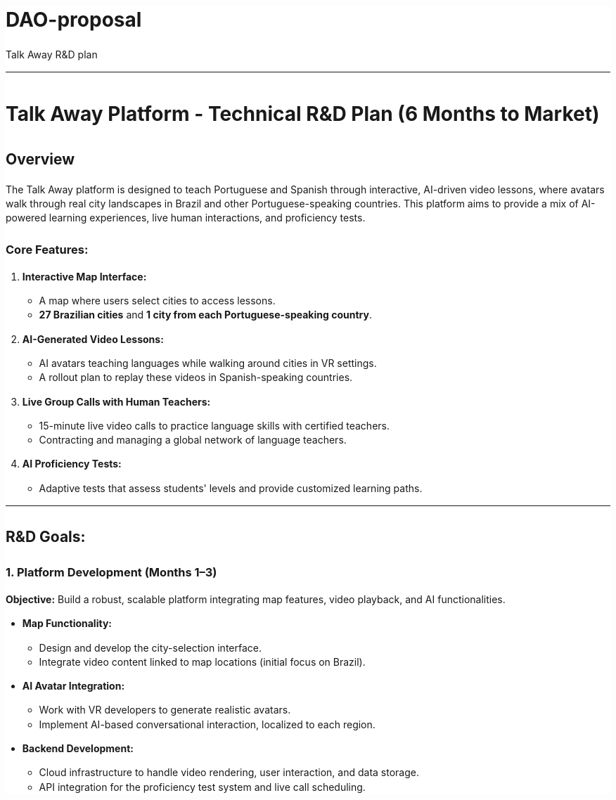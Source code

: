 # DAO-proposal
Talk Away R&D plan 

---

# Talk Away Platform - Technical R&D Plan (6 Months to Market)

## **Overview**

The Talk Away platform is designed to teach Portuguese and Spanish through interactive, AI-driven video lessons, where avatars walk through real city landscapes in Brazil and other Portuguese-speaking countries. This platform aims to provide a mix of AI-powered learning experiences, live human interactions, and proficiency tests. 

### **Core Features:**
1. **Interactive Map Interface:**
   - A map where users select cities to access lessons.
   - **27 Brazilian cities** and **1 city from each Portuguese-speaking country**.
   
2. **AI-Generated Video Lessons:**
   - AI avatars teaching languages while walking around cities in VR settings.
   - A rollout plan to replay these videos in Spanish-speaking countries.

3. **Live Group Calls with Human Teachers:**
   - 15-minute live video calls to practice language skills with certified teachers.
   - Contracting and managing a global network of language teachers.

4. **AI Proficiency Tests:**
   - Adaptive tests that assess students' levels and provide customized learning paths.

---

## **R&D Goals:**

### **1. Platform Development (Months 1–3)**
**Objective:** Build a robust, scalable platform integrating map features, video playback, and AI functionalities.

- **Map Functionality:**
  - Design and develop the city-selection interface.
  - Integrate video content linked to map locations (initial focus on Brazil).
  
- **AI Avatar Integration:**
  - Work with VR developers to generate realistic avatars.
  - Implement AI-based conversational interaction, localized to each region.

- **Backend Development:**
  - Cloud infrastructure to handle video rendering, user interaction, and data storage.
  - API integration for the proficiency test system and live call scheduling.

